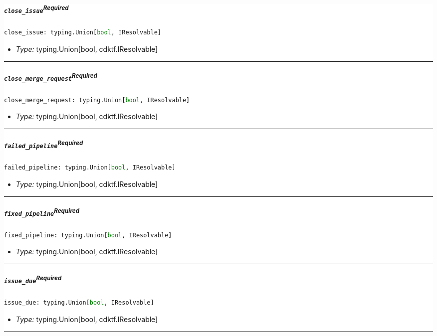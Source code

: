 ##### `close_issue`<sup>Required</sup> <a name="close_issue" id="@cdktf/provider-gitlab.globalLevelNotifications.GlobalLevelNotifications.property.closeIssue"></a>

```python
close_issue: typing.Union[bool, IResolvable]
```

- *Type:* typing.Union[bool, cdktf.IResolvable]

---

##### `close_merge_request`<sup>Required</sup> <a name="close_merge_request" id="@cdktf/provider-gitlab.globalLevelNotifications.GlobalLevelNotifications.property.closeMergeRequest"></a>

```python
close_merge_request: typing.Union[bool, IResolvable]
```

- *Type:* typing.Union[bool, cdktf.IResolvable]

---

##### `failed_pipeline`<sup>Required</sup> <a name="failed_pipeline" id="@cdktf/provider-gitlab.globalLevelNotifications.GlobalLevelNotifications.property.failedPipeline"></a>

```python
failed_pipeline: typing.Union[bool, IResolvable]
```

- *Type:* typing.Union[bool, cdktf.IResolvable]

---

##### `fixed_pipeline`<sup>Required</sup> <a name="fixed_pipeline" id="@cdktf/provider-gitlab.globalLevelNotifications.GlobalLevelNotifications.property.fixedPipeline"></a>

```python
fixed_pipeline: typing.Union[bool, IResolvable]
```

- *Type:* typing.Union[bool, cdktf.IResolvable]

---

##### `issue_due`<sup>Required</sup> <a name="issue_due" id="@cdktf/provider-gitlab.globalLevelNotifications.GlobalLevelNotifications.property.issueDue"></a>

```python
issue_due: typing.Union[bool, IResolvable]
```

- *Type:* typing.Union[bool, cdktf.IResolvable]

---